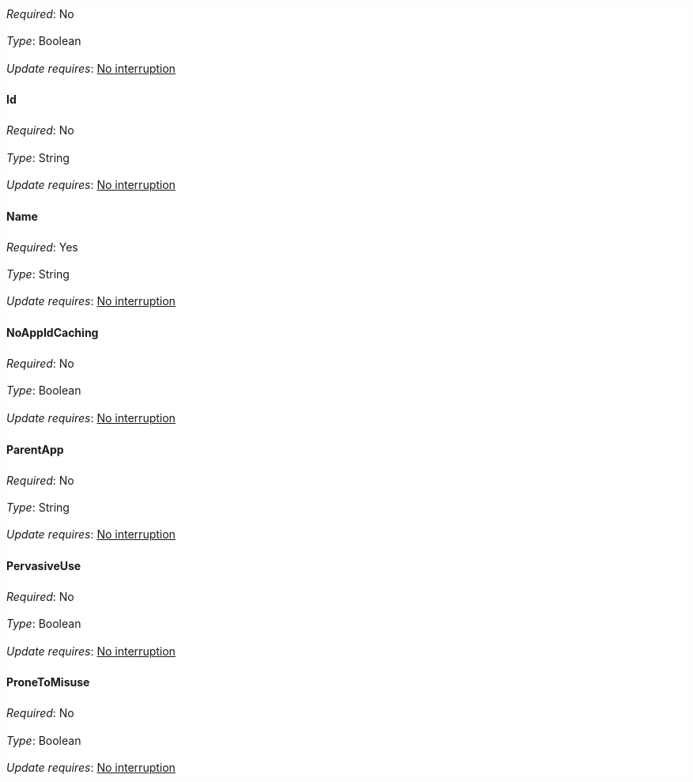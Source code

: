 _Required_: No

_Type_: Boolean

_Update requires_: [No interruption](https://docs.aws.amazon.com/AWSCloudFormation/latest/UserGuide/using-cfn-updating-stacks-update-behaviors.html#update-no-interrupt)

#### Id

_Required_: No

_Type_: String

_Update requires_: [No interruption](https://docs.aws.amazon.com/AWSCloudFormation/latest/UserGuide/using-cfn-updating-stacks-update-behaviors.html#update-no-interrupt)

#### Name

_Required_: Yes

_Type_: String

_Update requires_: [No interruption](https://docs.aws.amazon.com/AWSCloudFormation/latest/UserGuide/using-cfn-updating-stacks-update-behaviors.html#update-no-interrupt)

#### NoAppIdCaching

_Required_: No

_Type_: Boolean

_Update requires_: [No interruption](https://docs.aws.amazon.com/AWSCloudFormation/latest/UserGuide/using-cfn-updating-stacks-update-behaviors.html#update-no-interrupt)

#### ParentApp

_Required_: No

_Type_: String

_Update requires_: [No interruption](https://docs.aws.amazon.com/AWSCloudFormation/latest/UserGuide/using-cfn-updating-stacks-update-behaviors.html#update-no-interrupt)

#### PervasiveUse

_Required_: No

_Type_: Boolean

_Update requires_: [No interruption](https://docs.aws.amazon.com/AWSCloudFormation/latest/UserGuide/using-cfn-updating-stacks-update-behaviors.html#update-no-interrupt)

#### ProneToMisuse

_Required_: No

_Type_: Boolean

_Update requires_: [No interruption](https://docs.aws.amazon.com/AWSCloudFormation/latest/UserGuide/using-cfn-updating-stacks-update-behaviors.html#update-no-interrupt)
